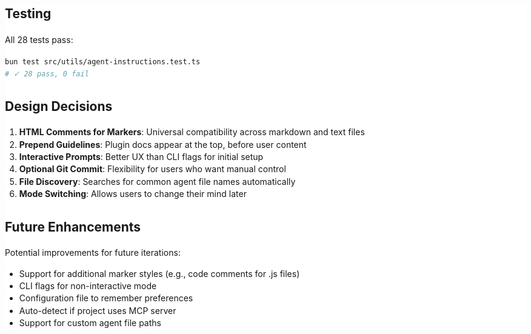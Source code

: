 ## Testing

All 28 tests pass:
```bash
bun test src/utils/agent-instructions.test.ts
# ✓ 28 pass, 0 fail
```

## Design Decisions

1. **HTML Comments for Markers**: Universal compatibility across markdown and text files
2. **Prepend Guidelines**: Plugin docs appear at the top, before user content
3. **Interactive Prompts**: Better UX than CLI flags for initial setup
4. **Optional Git Commit**: Flexibility for users who want manual control
5. **File Discovery**: Searches for common agent file names automatically
6. **Mode Switching**: Allows users to change their mind later

## Future Enhancements

Potential improvements for future iterations:
- Support for additional marker styles (e.g., code comments for .js files)
- CLI flags for non-interactive mode
- Configuration file to remember preferences
- Auto-detect if project uses MCP server
- Support for custom agent file paths

